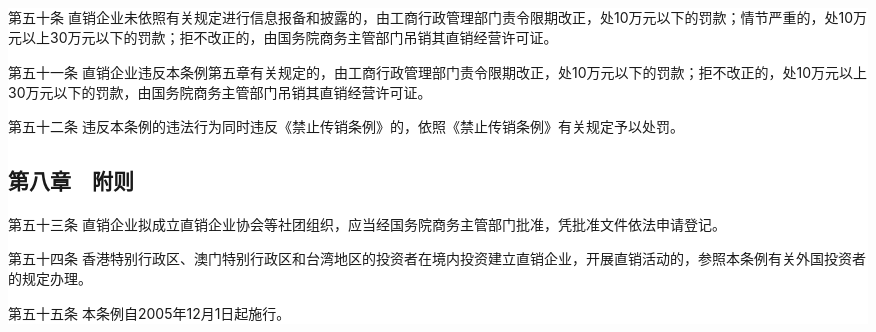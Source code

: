 第五十条 直销企业未依照有关规定进行信息报备和披露的，由工商行政管理部门责令限期改正，处10万元以下的罚款；情节严重的，处10万元以上30万元以下的罚款；拒不改正的，由国务院商务主管部门吊销其直销经营许可证。

第五十一条 直销企业违反本条例第五章有关规定的，由工商行政管理部门责令限期改正，处10万元以下的罚款；拒不改正的，处10万元以上30万元以下的罚款，由国务院商务主管部门吊销其直销经营许可证。

第五十二条 违反本条例的违法行为同时违反《禁止传销条例》的，依照《禁止传销条例》有关规定予以处罚。

## 第八章　附则

第五十三条 直销企业拟成立直销企业协会等社团组织，应当经国务院商务主管部门批准，凭批准文件依法申请登记。

第五十四条 香港特别行政区、澳门特别行政区和台湾地区的投资者在境内投资建立直销企业，开展直销活动的，参照本条例有关外国投资者的规定办理。

第五十五条 本条例自2005年12月1日起施行。
